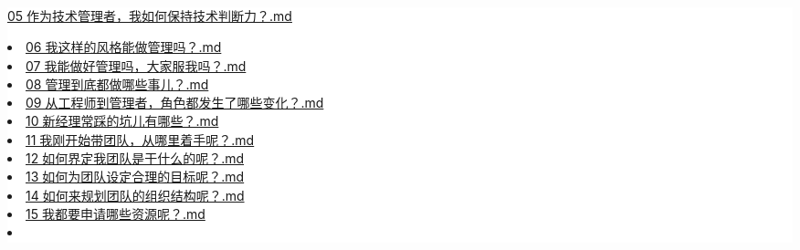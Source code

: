 <a class="menu-item" href="/%e4%b8%93%e6%a0%8f/%e6%8a%80%e6%9c%af%e7%ae%a1%e7%90%86%e5%ae%9e%e6%88%98%2036%20%e8%ae%b2/05%20%20%e4%bd%9c%e4%b8%ba%e6%8a%80%e6%9c%af%e7%ae%a1%e7%90%86%e8%80%85%ef%bc%8c%e6%88%91%e5%a6%82%e4%bd%95%e4%bf%9d%e6%8c%81%e6%8a%80%e6%9c%af%e5%88%a4%e6%96%ad%e5%8a%9b%ef%bc%9f.md" id="05  作为技术管理者，我如何保持技术判断力？.md">05  作为技术管理者，我如何保持技术判断力？.md</a>
</li>
<li>
<a class="menu-item" href="/%e4%b8%93%e6%a0%8f/%e6%8a%80%e6%9c%af%e7%ae%a1%e7%90%86%e5%ae%9e%e6%88%98%2036%20%e8%ae%b2/06%20%20%e6%88%91%e8%bf%99%e6%a0%b7%e7%9a%84%e9%a3%8e%e6%a0%bc%e8%83%bd%e5%81%9a%e7%ae%a1%e7%90%86%e5%90%97%ef%bc%9f.md" id="06  我这样的风格能做管理吗？.md">06  我这样的风格能做管理吗？.md</a>
</li>
<li>
<a class="menu-item" href="/%e4%b8%93%e6%a0%8f/%e6%8a%80%e6%9c%af%e7%ae%a1%e7%90%86%e5%ae%9e%e6%88%98%2036%20%e8%ae%b2/07%20%20%e6%88%91%e8%83%bd%e5%81%9a%e5%a5%bd%e7%ae%a1%e7%90%86%e5%90%97%ef%bc%8c%e5%a4%a7%e5%ae%b6%e6%9c%8d%e6%88%91%e5%90%97%ef%bc%9f.md" id="07  我能做好管理吗，大家服我吗？.md">07  我能做好管理吗，大家服我吗？.md</a>
</li>
<li>
<a class="menu-item" href="/%e4%b8%93%e6%a0%8f/%e6%8a%80%e6%9c%af%e7%ae%a1%e7%90%86%e5%ae%9e%e6%88%98%2036%20%e8%ae%b2/08%20%20%e7%ae%a1%e7%90%86%e5%88%b0%e5%ba%95%e9%83%bd%e5%81%9a%e5%93%aa%e4%ba%9b%e4%ba%8b%e5%84%bf%ef%bc%9f.md" id="08  管理到底都做哪些事儿？.md">08  管理到底都做哪些事儿？.md</a>
</li>
<li>
<a class="menu-item" href="/%e4%b8%93%e6%a0%8f/%e6%8a%80%e6%9c%af%e7%ae%a1%e7%90%86%e5%ae%9e%e6%88%98%2036%20%e8%ae%b2/09%20%20%e4%bb%8e%e5%b7%a5%e7%a8%8b%e5%b8%88%e5%88%b0%e7%ae%a1%e7%90%86%e8%80%85%ef%bc%8c%e8%a7%92%e8%89%b2%e9%83%bd%e5%8f%91%e7%94%9f%e4%ba%86%e5%93%aa%e4%ba%9b%e5%8f%98%e5%8c%96%ef%bc%9f.md" id="09  从工程师到管理者，角色都发生了哪些变化？.md">09  从工程师到管理者，角色都发生了哪些变化？.md</a>
</li>
<li>
<a class="menu-item" href="/%e4%b8%93%e6%a0%8f/%e6%8a%80%e6%9c%af%e7%ae%a1%e7%90%86%e5%ae%9e%e6%88%98%2036%20%e8%ae%b2/10%20%20%e6%96%b0%e7%bb%8f%e7%90%86%e5%b8%b8%e8%b8%a9%e7%9a%84%e5%9d%91%e5%84%bf%e6%9c%89%e5%93%aa%e4%ba%9b%ef%bc%9f.md" id="10  新经理常踩的坑儿有哪些？.md">10  新经理常踩的坑儿有哪些？.md</a>
</li>
<li>
<a class="menu-item" href="/%e4%b8%93%e6%a0%8f/%e6%8a%80%e6%9c%af%e7%ae%a1%e7%90%86%e5%ae%9e%e6%88%98%2036%20%e8%ae%b2/11%20%20%e6%88%91%e5%88%9a%e5%bc%80%e5%a7%8b%e5%b8%a6%e5%9b%a2%e9%98%9f%ef%bc%8c%e4%bb%8e%e5%93%aa%e9%87%8c%e7%9d%80%e6%89%8b%e5%91%a2%ef%bc%9f.md" id="11  我刚开始带团队，从哪里着手呢？.md">11  我刚开始带团队，从哪里着手呢？.md</a>
</li>
<li>
<a class="menu-item" href="/%e4%b8%93%e6%a0%8f/%e6%8a%80%e6%9c%af%e7%ae%a1%e7%90%86%e5%ae%9e%e6%88%98%2036%20%e8%ae%b2/12%20%20%e5%a6%82%e4%bd%95%e7%95%8c%e5%ae%9a%e6%88%91%e5%9b%a2%e9%98%9f%e6%98%af%e5%b9%b2%e4%bb%80%e4%b9%88%e7%9a%84%e5%91%a2%ef%bc%9f.md" id="12  如何界定我团队是干什么的呢？.md">12  如何界定我团队是干什么的呢？.md</a>
</li>
<li>
<a class="menu-item" href="/%e4%b8%93%e6%a0%8f/%e6%8a%80%e6%9c%af%e7%ae%a1%e7%90%86%e5%ae%9e%e6%88%98%2036%20%e8%ae%b2/13%20%20%e5%a6%82%e4%bd%95%e4%b8%ba%e5%9b%a2%e9%98%9f%e8%ae%be%e5%ae%9a%e5%90%88%e7%90%86%e7%9a%84%e7%9b%ae%e6%a0%87%e5%91%a2%ef%bc%9f.md" id="13  如何为团队设定合理的目标呢？.md">13  如何为团队设定合理的目标呢？.md</a>
</li>
<li>
<a class="menu-item" href="/%e4%b8%93%e6%a0%8f/%e6%8a%80%e6%9c%af%e7%ae%a1%e7%90%86%e5%ae%9e%e6%88%98%2036%20%e8%ae%b2/14%20%20%e5%a6%82%e4%bd%95%e6%9d%a5%e8%a7%84%e5%88%92%e5%9b%a2%e9%98%9f%e7%9a%84%e7%bb%84%e7%bb%87%e7%bb%93%e6%9e%84%e5%91%a2%ef%bc%9f.md" id="14  如何来规划团队的组织结构呢？.md">14  如何来规划团队的组织结构呢？.md</a>
</li>
<li>
<a class="menu-item" href="/%e4%b8%93%e6%a0%8f/%e6%8a%80%e6%9c%af%e7%ae%a1%e7%90%86%e5%ae%9e%e6%88%98%2036%20%e8%ae%b2/15%20%20%e6%88%91%e9%83%bd%e8%a6%81%e7%94%b3%e8%af%b7%e5%93%aa%e4%ba%9b%e8%b5%84%e6%ba%90%e5%91%a2%ef%bc%9f.md" id="15  我都要申请哪些资源呢？.md">15  我都要申请哪些资源呢？.md</a>
</li>
<li>